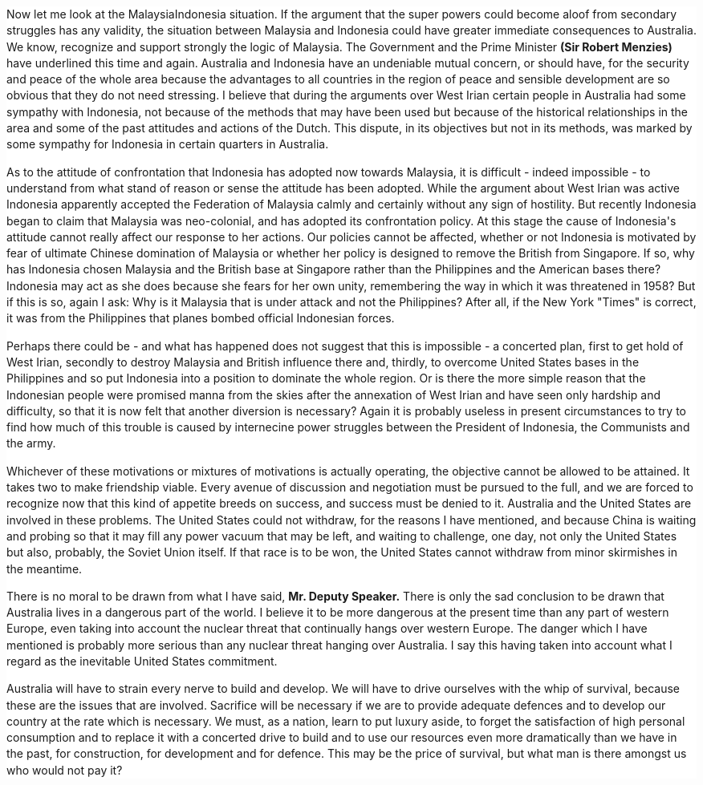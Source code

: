 Now let me look at the MalaysiaIndonesia situation. If the argument that the super powers could become aloof from secondary struggles has any validity, the situation between Malaysia and Indonesia could have greater immediate consequences to Australia. We know, recognize and support strongly the logic of Malaysia. The Government and the Prime Minister  **(Sir Robert Menzies)**  have underlined this time and again. Australia and Indonesia have an undeniable mutual concern, or should have, for the security and peace of the whole area because the advantages to all countries in the region of peace and sensible development are so obvious that they do not need stressing. I believe that during the arguments over West Irian certain people in Australia had some sympathy with Indonesia, not because of the methods that may have been used but because of the historical relationships in the area and some of the past attitudes and actions of the Dutch. This dispute, in its objectives but not in its methods, was marked by some sympathy for Indonesia in certain quarters in Australia. 

As to the attitude of confrontation that Indonesia has adopted now towards Malaysia, it is difficult - indeed impossible - to understand from what stand of reason or sense the attitude has been adopted. While the argument about West Irian was active Indonesia apparently accepted the Federation of Malaysia calmly and certainly without any sign of hostility. But recently Indonesia began to claim that Malaysia was neo-colonial, and has adopted its confrontation policy. At this stage the cause of Indonesia's attitude cannot really affect our response to her actions. Our policies cannot be affected, whether or not Indonesia is motivated by fear of ultimate Chinese domination of Malaysia or whether her policy is designed to remove the British from Singapore. If so, why has Indonesia chosen Malaysia and the British base at Singapore rather than the Philippines and the American bases there? Indonesia may act as she does because she fears for her own unity, remembering the way in which it was threatened in 1958? But if this is so, again I ask: Why is it Malaysia that is under attack and not the Philippines? After all, if the New York "Times" is correct, it was from the Philippines that planes bombed official Indonesian forces. 

Perhaps there could be - and what has happened does not suggest that this is impossible - a concerted plan, first to get hold of West Irian, secondly to destroy Malaysia and British influence there and, thirdly, to overcome United States bases in the Philippines and so put Indonesia into a position to dominate the whole region. Or is there the more simple reason that the Indonesian people were promised manna from the skies after the annexation of West Irian and have seen only hardship and difficulty, so that it is now felt that another diversion is necessary? Again it is probably useless in present circumstances to try to find how much of this trouble is caused by internecine power struggles between the  President  of Indonesia, the Communists and the army. 

Whichever of these motivations or mixtures of motivations is actually operating, the objective cannot be allowed to be attained. It takes two to make friendship viable. Every avenue of discussion and negotiation must be pursued to the full, and we are forced to recognize now that this kind of appetite breeds on success, and success must be denied to it. Australia and the United States are involved in these problems. The United States could not withdraw, for the reasons I have mentioned, and because China is waiting and probing so that it may fill any power vacuum that may be left, and waiting to challenge, one day, not only the United States but also, probably, the Soviet Union itself. If that race is to be won, the United States cannot withdraw from minor skirmishes in the meantime. 

There is no moral to be drawn from what I have said,  **Mr. Deputy Speaker.**  There is only the sad conclusion to be drawn that Australia lives in a dangerous part of the world. I believe it to be more dangerous at the present time than any part of western Europe, even taking into account the nuclear threat that continually hangs over western Europe. The danger which I have mentioned is probably more serious than any nuclear threat hanging over Australia. I say this having taken into account what I regard as the inevitable United States commitment. 

Australia will have to strain every nerve to build and develop. We will have to drive ourselves with the whip of survival, because these are the issues that are involved. Sacrifice will be necessary if we are to provide adequate defences and to develop our country at the rate which is necessary. We must, as a nation, learn to put luxury aside, to forget the satisfaction of high personal consumption and to replace it with a concerted drive to build and to use our resources even more dramatically than we have in the past, for construction, for development and for defence. This may be the price of survival, but what man is there amongst us who would not pay it? 
